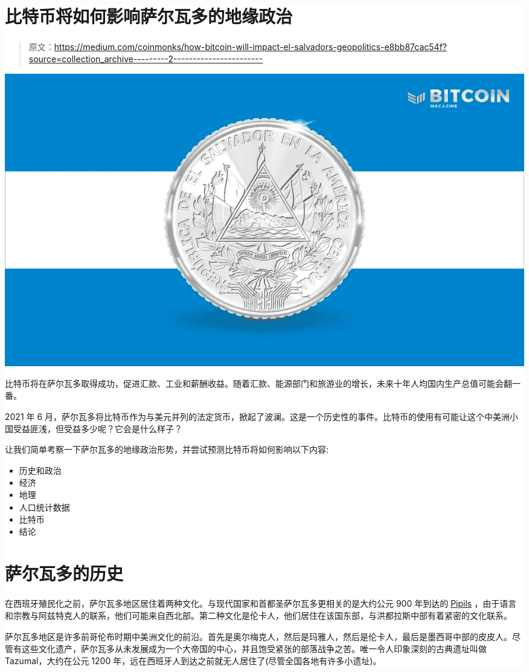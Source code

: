 # 比特币将如何影响萨尔瓦多的地缘政治

> 原文：<https://medium.com/coinmonks/how-bitcoin-will-impact-el-salvadors-geopolitics-e8bb87cac54f?source=collection_archive---------2----------------------->

![](img/2bb44629e8a48119e893b4d1315f903b.png)

比特币将在萨尔瓦多取得成功，促进汇款、工业和薪酬收益。随着汇款、能源部门和旅游业的增长，未来十年人均国内生产总值可能会翻一番。

2021 年 6 月，萨尔瓦多将比特币作为与美元并列的法定货币，掀起了波澜。这是一个历史性的事件。比特币的使用有可能让这个中美洲小国受益匪浅，但受益多少呢？它会是什么样子？

让我们简单考察一下萨尔瓦多的地缘政治形势，并尝试预测比特币将如何影响以下内容:

*   历史和政治
*   经济
*   地理
*   人口统计数据
*   比特币
*   结论

# 萨尔瓦多的历史

在西班牙殖民化之前，萨尔瓦多地区居住着两种文化。与现代国家和首都圣萨尔瓦多更相关的是大约公元 900 年到达的 [Pipils](https://en.wikipedia.org/wiki/Pipil_people) ，由于语言和宗教与阿兹特克人的联系，他们可能来自西北部。第二种文化是伦卡人，他们居住在该国东部，与洪都拉斯中部有着紧密的文化联系。

萨尔瓦多地区是许多前哥伦布时期中美洲文化的前沿。首先是奥尔梅克人，然后是玛雅人，然后是伦卡人，最后是墨西哥中部的皮皮人。尽管有这些文化遗产，萨尔瓦多从未发展成为一个大帝国的中心，并且饱受紧张的部落战争之苦。唯一令人印象深刻的古典遗址叫做 Tazumal，大约在公元 1200 年，远在西班牙人到达之前就无人居住了(尽管全国各地有许多小遗址)。
